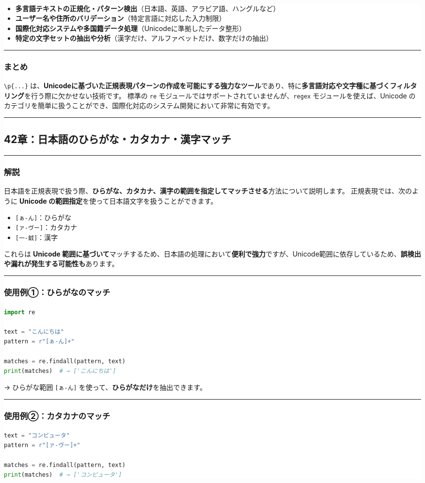 * **多言語テキストの正規化・パターン検出**（日本語、英語、アラビア語、ハングルなど）
* **ユーザー名や住所のバリデーション**（特定言語に対応した入力制限）
* **国際化対応システムや多国籍データ処理**（Unicodeに準拠したデータ整形）
* **特定の文字セットの抽出や分析**（漢字だけ、アルファベットだけ、数字だけの抽出）

---

### まとめ

`\p{...}` は、**Unicodeに基づいた正規表現パターンの作成を可能にする強力なツール**であり、特に**多言語対応や文字種に基づくフィルタリング**を行う際に欠かせない技術です。
標準の `re` モジュールではサポートされていませんが、`regex` モジュールを使えば、Unicode のカテゴリを簡単に扱うことができ、国際化対応のシステム開発において非常に有効です。

---

## 42章：日本語のひらがな・カタカナ・漢字マッチ

---

### 解説

日本語を正規表現で扱う際、**ひらがな、カタカナ、漢字の範囲を指定してマッチさせる**方法について説明します。
正規表現では、次のように **Unicode の範囲指定**を使って日本語文字を扱うことができます。

* `[ぁ-ん]`：ひらがな
* `[ァ-ヴー]`：カタカナ
* `[一-龯]`：漢字

これらは **Unicode 範囲に基づいて**マッチするため、日本語の処理において**便利で強力**ですが、Unicode範囲に依存しているため、**誤検出や漏れが発生する可能性も**あります。

---

### 使用例①：ひらがなのマッチ

```python
import re

text = "こんにちは"
pattern = r"[ぁ-ん]+"

matches = re.findall(pattern, text)
print(matches)  # → ['こんにちは']
```

→ ひらがな範囲 `[ぁ-ん]` を使って、**ひらがなだけ**を抽出できます。

---

### 使用例②：カタカナのマッチ

```python
text = "コンピュータ"
pattern = r"[ァ-ヴー]+"

matches = re.findall(pattern, text)
print(matches)  # → ['コンピュータ']
```
